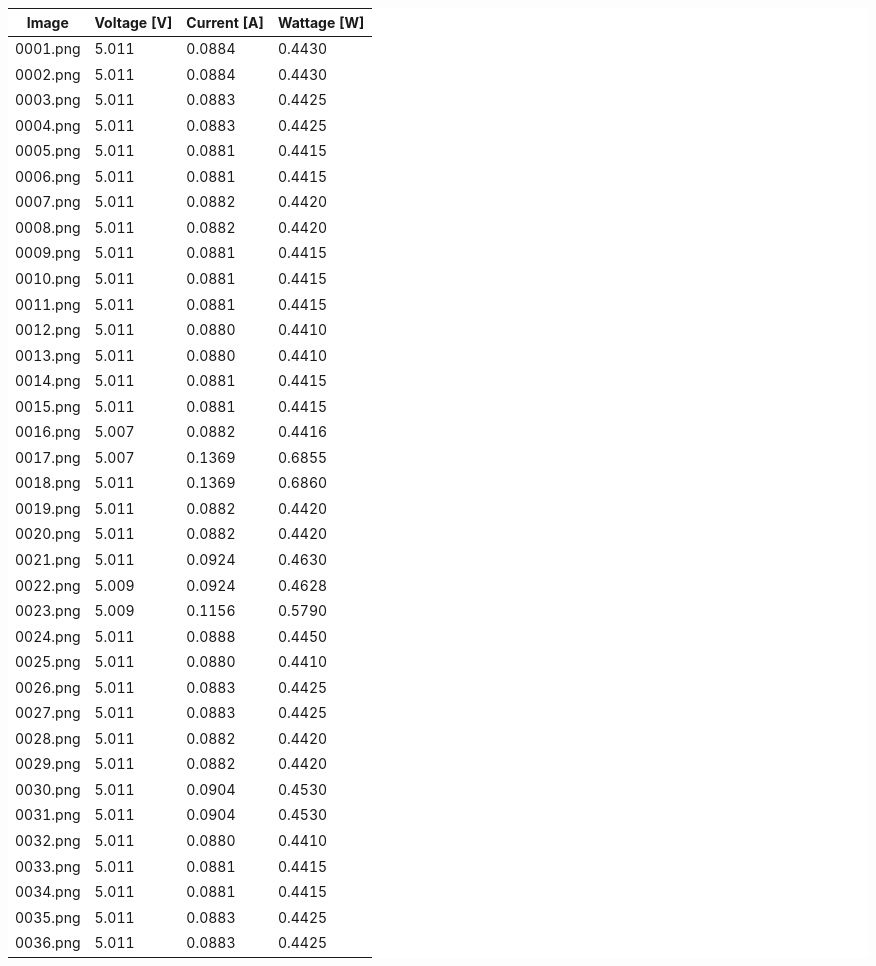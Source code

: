 | Image | Voltage [V] | Current [A] | Wattage [W] |
|-------|-------------|-------------|-------------|
| 0001.png | 5.011 | 0.0884 | 0.4430 |
| 0002.png | 5.011 | 0.0884 | 0.4430 |
| 0003.png | 5.011 | 0.0883 | 0.4425 |
| 0004.png | 5.011 | 0.0883 | 0.4425 |
| 0005.png | 5.011 | 0.0881 | 0.4415 |
| 0006.png | 5.011 | 0.0881 | 0.4415 |
| 0007.png | 5.011 | 0.0882 | 0.4420 |
| 0008.png | 5.011 | 0.0882 | 0.4420 |
| 0009.png | 5.011 | 0.0881 | 0.4415 |
| 0010.png | 5.011 | 0.0881 | 0.4415 |
| 0011.png | 5.011 | 0.0881 | 0.4415 |
| 0012.png | 5.011 | 0.0880 | 0.4410 |
| 0013.png | 5.011 | 0.0880 | 0.4410 |
| 0014.png | 5.011 | 0.0881 | 0.4415 |
| 0015.png | 5.011 | 0.0881 | 0.4415 |
| 0016.png | 5.007 | 0.0882 | 0.4416 |
| 0017.png | 5.007 | 0.1369 | 0.6855 |
| 0018.png | 5.011 | 0.1369 | 0.6860 |
| 0019.png | 5.011 | 0.0882 | 0.4420 |
| 0020.png | 5.011 | 0.0882 | 0.4420 |
| 0021.png | 5.011 | 0.0924 | 0.4630 |
| 0022.png | 5.009 | 0.0924 | 0.4628 |
| 0023.png | 5.009 | 0.1156 | 0.5790 |
| 0024.png | 5.011 | 0.0888 | 0.4450 |
| 0025.png | 5.011 | 0.0880 | 0.4410 |
| 0026.png | 5.011 | 0.0883 | 0.4425 |
| 0027.png | 5.011 | 0.0883 | 0.4425 |
| 0028.png | 5.011 | 0.0882 | 0.4420 |
| 0029.png | 5.011 | 0.0882 | 0.4420 |
| 0030.png | 5.011 | 0.0904 | 0.4530 |
| 0031.png | 5.011 | 0.0904 | 0.4530 |
| 0032.png | 5.011 | 0.0880 | 0.4410 |
| 0033.png | 5.011 | 0.0881 | 0.4415 |
| 0034.png | 5.011 | 0.0881 | 0.4415 |
| 0035.png | 5.011 | 0.0883 | 0.4425 |
| 0036.png | 5.011 | 0.0883 | 0.4425 |